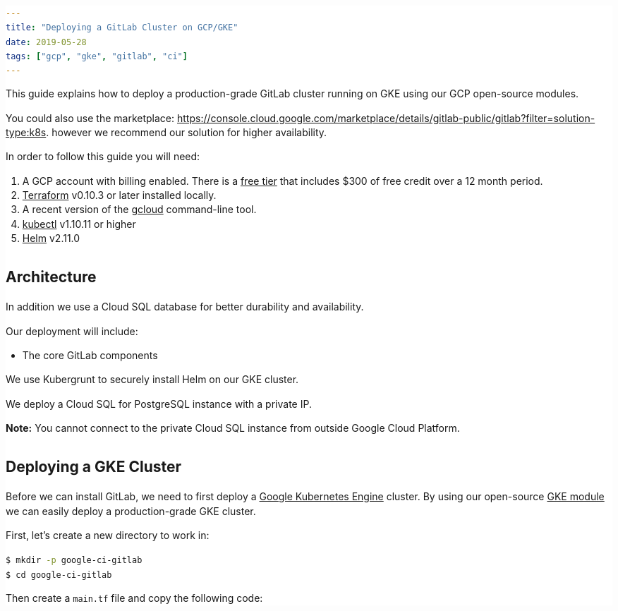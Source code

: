```yaml
---
title: "Deploying a GitLab Cluster on GCP/GKE"
date: 2019-05-28
tags: ["gcp", "gke", "gitlab", "ci"]
---
```


This guide explains how to deploy a production-grade GitLab cluster running on GKE using our GCP open-source modules.

You could also use the marketplace: https://console.cloud.google.com/marketplace/details/gitlab-public/gitlab?filter=solution-type:k8s.
however we recommend our solution for higher availability.

In order to follow this guide you will need:

1. A GCP account with billing enabled. There is a [free tier](https://cloud.google.com/free/) that includes \$300 of free credit over a 12 month period.
2. [Terraform](https://learn.hashicorp.com/terraform/getting-started/install.html) v0.10.3 or later installed locally.
3. A recent version of the [gcloud](https://cloud.google.com/sdk/gcloud/) command-line tool.
4. [kubectl](https://kubernetes.io/docs/tasks/tools/install-kubectl/#install-kubectl) v1.10.11 or higher
5. [Helm](https://docs.helm.sh/using_helm/#installing-helm) v2.11.0

## Architecture

In addition we use a Cloud SQL database for better durability and availability.

Our deployment will include:

- The core GitLab components

We use Kubergrunt to securely install Helm on our GKE cluster.

We deploy a Cloud SQL for PostgreSQL instance with a private IP.

**Note:** You cannot connect to the private Cloud SQL instance from outside Google Cloud Platform.

## Deploying a GKE Cluster

Before we can install GitLab, we need to first deploy a [Google Kubernetes Engine](https://cloud.google.com/kubernetes-engine/)
cluster. By using our open-source [GKE module](https://github.com/gruntwork-io/terraform-google-gke) we can easily
deploy a production-grade GKE cluster.

First, let’s create a new directory to work in:

```bash
$ mkdir -p google-ci-gitlab
$ cd google-ci-gitlab
```

Then create a `main.tf` file and copy the following code:
